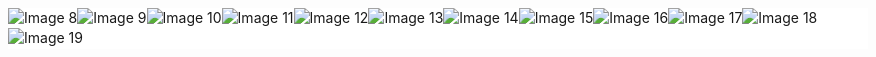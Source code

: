 ![Image 8](https://d.adroll.com/cm/b/out?adroll_fpc=4ef45de13ad926938dd379e4d5f8a6ef-1731466529206&flg=1&pv=21555462511.40239&arrfrr=https%3A%2F%2Fodsc.com%2Fcalifornia%2F%3F__hstc%3D39712252.71040b75ea7763c824acb527e1def5a0.1731466398055.1731466398055.1731466398055.1%26__hssc%3D39712252.1.1731466398055%26__hsfp%3D2038185260&advertisable=MN7XH5FMX5AODAUTQ7LEYH)![Image 9](https://d.adroll.com/cm/experian/out?adroll_fpc=4ef45de13ad926938dd379e4d5f8a6ef-1731466529206&flg=1&pv=21555462511.40239&arrfrr=https%3A%2F%2Fodsc.com%2Fcalifornia%2F%3F__hstc%3D39712252.71040b75ea7763c824acb527e1def5a0.1731466398055.1731466398055.1731466398055.1%26__hssc%3D39712252.1.1731466398055%26__hsfp%3D2038185260&advertisable=MN7XH5FMX5AODAUTQ7LEYH)![Image 10](https://d.adroll.com/cm/g/out?adroll_fpc=4ef45de13ad926938dd379e4d5f8a6ef-1731466529206&flg=1&pv=21555462511.40239&arrfrr=https%3A%2F%2Fodsc.com%2Fcalifornia%2F%3F__hstc%3D39712252.71040b75ea7763c824acb527e1def5a0.1731466398055.1731466398055.1731466398055.1%26__hssc%3D39712252.1.1731466398055%26__hsfp%3D2038185260&advertisable=MN7XH5FMX5AODAUTQ7LEYH)![Image 11](https://d.adroll.com/cm/index/out?adroll_fpc=4ef45de13ad926938dd379e4d5f8a6ef-1731466529206&flg=1&pv=21555462511.40239&arrfrr=https%3A%2F%2Fodsc.com%2Fcalifornia%2F%3F__hstc%3D39712252.71040b75ea7763c824acb527e1def5a0.1731466398055.1731466398055.1731466398055.1%26__hssc%3D39712252.1.1731466398055%26__hsfp%3D2038185260&advertisable=MN7XH5FMX5AODAUTQ7LEYH)![Image 12](https://d.adroll.com/cm/n/out?adroll_fpc=4ef45de13ad926938dd379e4d5f8a6ef-1731466529206&flg=1&pv=21555462511.40239&arrfrr=https%3A%2F%2Fodsc.com%2Fcalifornia%2F%3F__hstc%3D39712252.71040b75ea7763c824acb527e1def5a0.1731466398055.1731466398055.1731466398055.1%26__hssc%3D39712252.1.1731466398055%26__hsfp%3D2038185260&advertisable=MN7XH5FMX5AODAUTQ7LEYH)![Image 13](https://d.adroll.com/cm/o/out?adroll_fpc=4ef45de13ad926938dd379e4d5f8a6ef-1731466529206&flg=1&pv=21555462511.40239&arrfrr=https%3A%2F%2Fodsc.com%2Fcalifornia%2F%3F__hstc%3D39712252.71040b75ea7763c824acb527e1def5a0.1731466398055.1731466398055.1731466398055.1%26__hssc%3D39712252.1.1731466398055%26__hsfp%3D2038185260&advertisable=MN7XH5FMX5AODAUTQ7LEYH)![Image 14](https://d.adroll.com/cm/outbrain/out?adroll_fpc=4ef45de13ad926938dd379e4d5f8a6ef-1731466529206&flg=1&pv=21555462511.40239&arrfrr=https%3A%2F%2Fodsc.com%2Fcalifornia%2F%3F__hstc%3D39712252.71040b75ea7763c824acb527e1def5a0.1731466398055.1731466398055.1731466398055.1%26__hssc%3D39712252.1.1731466398055%26__hsfp%3D2038185260&advertisable=MN7XH5FMX5AODAUTQ7LEYH)![Image 15](https://d.adroll.com/cm/pubmatic/out?adroll_fpc=4ef45de13ad926938dd379e4d5f8a6ef-1731466529206&flg=1&pv=21555462511.40239&arrfrr=https%3A%2F%2Fodsc.com%2Fcalifornia%2F%3F__hstc%3D39712252.71040b75ea7763c824acb527e1def5a0.1731466398055.1731466398055.1731466398055.1%26__hssc%3D39712252.1.1731466398055%26__hsfp%3D2038185260&advertisable=MN7XH5FMX5AODAUTQ7LEYH)![Image 16](https://d.adroll.com/cm/r/out?adroll_fpc=4ef45de13ad926938dd379e4d5f8a6ef-1731466529206&flg=1&pv=21555462511.40239&arrfrr=https%3A%2F%2Fodsc.com%2Fcalifornia%2F%3F__hstc%3D39712252.71040b75ea7763c824acb527e1def5a0.1731466398055.1731466398055.1731466398055.1%26__hssc%3D39712252.1.1731466398055%26__hsfp%3D2038185260&advertisable=MN7XH5FMX5AODAUTQ7LEYH)![Image 17](https://d.adroll.com/cm/taboola/out?adroll_fpc=4ef45de13ad926938dd379e4d5f8a6ef-1731466529206&flg=1&pv=21555462511.40239&arrfrr=https%3A%2F%2Fodsc.com%2Fcalifornia%2F%3F__hstc%3D39712252.71040b75ea7763c824acb527e1def5a0.1731466398055.1731466398055.1731466398055.1%26__hssc%3D39712252.1.1731466398055%26__hsfp%3D2038185260&advertisable=MN7XH5FMX5AODAUTQ7LEYH)![Image 18](https://d.adroll.com/cm/triplelift/out?adroll_fpc=4ef45de13ad926938dd379e4d5f8a6ef-1731466529206&flg=1&pv=21555462511.40239&arrfrr=https%3A%2F%2Fodsc.com%2Fcalifornia%2F%3F__hstc%3D39712252.71040b75ea7763c824acb527e1def5a0.1731466398055.1731466398055.1731466398055.1%26__hssc%3D39712252.1.1731466398055%26__hsfp%3D2038185260&advertisable=MN7XH5FMX5AODAUTQ7LEYH)![Image 19](https://d.adroll.com/cm/x/out?adroll_fpc=4ef45de13ad926938dd379e4d5f8a6ef-1731466529206&flg=1&pv=21555462511.40239&arrfrr=https%3A%2F%2Fodsc.com%2Fcalifornia%2F%3F__hstc%3D39712252.71040b75ea7763c824acb527e1def5a0.1731466398055.1731466398055.1731466398055.1%26__hssc%3D39712252.1.1731466398055%26__hsfp%3D2038185260&advertisable=MN7XH5FMX5AODAUTQ7LEYH)
